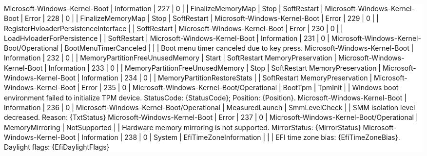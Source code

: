 Microsoft-Windows-Kernel-Boot  |  Information  |  227       |  0        |                                             |  FinalizeMemoryMap                     |  Stop                        |  SoftRestart                     |
Microsoft-Windows-Kernel-Boot  |  Error        |  228       |  0        |                                             |  FinalizeMemoryMap                     |  Stop                        |  SoftRestart                     |
Microsoft-Windows-Kernel-Boot  |  Error        |  229       |  0        |                                             |  RegisterHvloaderPersistenceInterface  |                              |  SoftRestart                     |
Microsoft-Windows-Kernel-Boot  |  Error        |  230       |  0        |                                             |  LoadHvloaderForPersistence            |                              |  SoftRestart                     |
Microsoft-Windows-Kernel-Boot  |  Information  |  231       |  0        |  Microsoft-Windows-Kernel-Boot/Operational  |  BootMenuTimerCanceled                 |                              |                                  |  Boot menu timer canceled due to key press.
Microsoft-Windows-Kernel-Boot  |  Information  |  232       |  0        |                                             |  MemoryPartitionFreeUnusedMemory       |  Start                       |  SoftRestart MemoryPreservation  |
Microsoft-Windows-Kernel-Boot  |  Information  |  233       |  0        |                                             |  MemoryPartitionFreeUnusedMemory       |  Stop                        |  SoftRestart MemoryPreservation  |
Microsoft-Windows-Kernel-Boot  |  Information  |  234       |  0        |                                             |  MemoryPartitionRestoreStats           |                              |  SoftRestart MemoryPreservation  |
Microsoft-Windows-Kernel-Boot  |  Error        |  235       |  0        |  Microsoft-Windows-Kernel-Boot/Operational  |  BootTpm                               |  TpmInit                     |                                  |  Windows boot environment failed to initialize TPM device. StatusCode: {StatusCode}; Position: {Position}.
Microsoft-Windows-Kernel-Boot  |  Information  |  236       |  0        |  Microsoft-Windows-Kernel-Boot/Operational  |  MeasuredLaunch                        |  SmmLevelCheck               |                                  |  SMM isolation level decreased. Reason: {TxtStatus}
Microsoft-Windows-Kernel-Boot  |  Error        |  237       |  0        |  Microsoft-Windows-Kernel-Boot/Operational  |  MemoryMirroring                       |  NotSupported                |                                  |  Hardware memory mirroring is not supported. MirrorStatus: {MirrorStatus}
Microsoft-Windows-Kernel-Boot  |  Information  |  238       |  0        |  System                                     |  EfiTimeZoneInformation                |                              |                                  |  EFI time zone bias: {EfiTimeZoneBias}. Daylight flags: {EfiDaylightFlags}